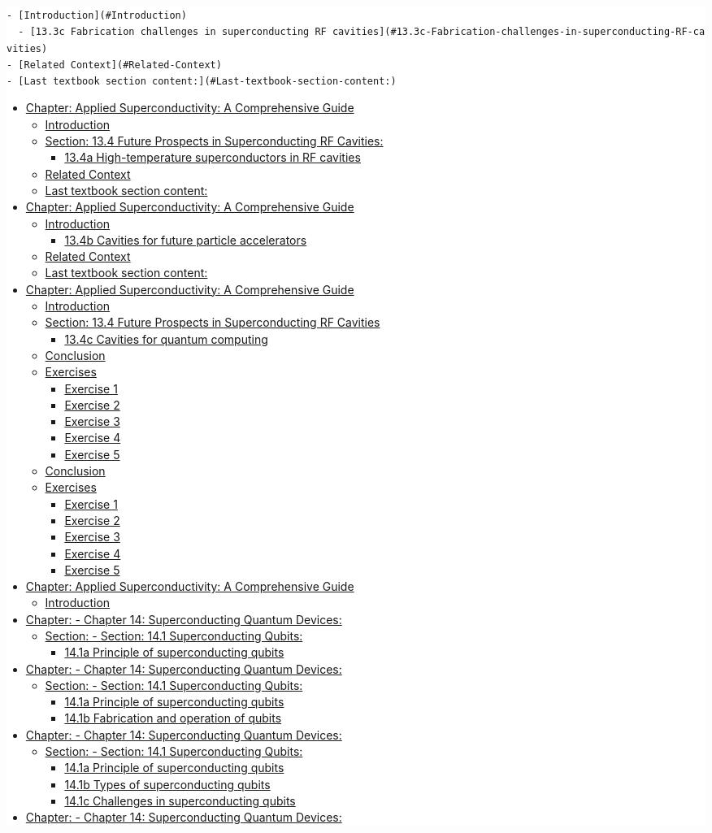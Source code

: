     - [Introduction](#Introduction)
      - [13.3c Fabrication challenges in superconducting RF cavities](#13.3c-Fabrication-challenges-in-superconducting-RF-cavities)
    - [Related Context](#Related-Context)
    - [Last textbook section content:](#Last-textbook-section-content:)
  - [Chapter: Applied Superconductivity: A Comprehensive Guide](#Chapter:-Applied-Superconductivity:-A-Comprehensive-Guide)
    - [Introduction](#Introduction)
    - [Section: 13.4 Future Prospects in Superconducting RF Cavities:](#Section:-13.4-Future-Prospects-in-Superconducting-RF-Cavities:)
      - [13.4a High-temperature superconductors in RF cavities](#13.4a-High-temperature-superconductors-in-RF-cavities)
    - [Related Context](#Related-Context)
    - [Last textbook section content:](#Last-textbook-section-content:)
  - [Chapter: Applied Superconductivity: A Comprehensive Guide](#Chapter:-Applied-Superconductivity:-A-Comprehensive-Guide)
    - [Introduction](#Introduction)
      - [13.4b Cavities for future particle accelerators](#13.4b-Cavities-for-future-particle-accelerators)
    - [Related Context](#Related-Context)
    - [Last textbook section content:](#Last-textbook-section-content:)
  - [Chapter: Applied Superconductivity: A Comprehensive Guide](#Chapter:-Applied-Superconductivity:-A-Comprehensive-Guide)
    - [Introduction](#Introduction)
    - [Section: 13.4 Future Prospects in Superconducting RF Cavities](#Section:-13.4-Future-Prospects-in-Superconducting-RF-Cavities)
      - [13.4c Cavities for quantum computing](#13.4c-Cavities-for-quantum-computing)
    - [Conclusion](#Conclusion)
    - [Exercises](#Exercises)
      - [Exercise 1](#Exercise-1)
      - [Exercise 2](#Exercise-2)
      - [Exercise 3](#Exercise-3)
      - [Exercise 4](#Exercise-4)
      - [Exercise 5](#Exercise-5)
    - [Conclusion](#Conclusion)
    - [Exercises](#Exercises)
      - [Exercise 1](#Exercise-1)
      - [Exercise 2](#Exercise-2)
      - [Exercise 3](#Exercise-3)
      - [Exercise 4](#Exercise-4)
      - [Exercise 5](#Exercise-5)
  - [Chapter: Applied Superconductivity: A Comprehensive Guide](#Chapter:-Applied-Superconductivity:-A-Comprehensive-Guide)
    - [Introduction](#Introduction)
  - [Chapter: - Chapter 14: Superconducting Quantum Devices:](#Chapter:---Chapter-14:-Superconducting-Quantum-Devices:)
    - [Section: - Section: 14.1 Superconducting Qubits:](#Section:---Section:-14.1-Superconducting-Qubits:)
      - [14.1a Principle of superconducting qubits](#14.1a-Principle-of-superconducting-qubits)
  - [Chapter: - Chapter 14: Superconducting Quantum Devices:](#Chapter:---Chapter-14:-Superconducting-Quantum-Devices:)
    - [Section: - Section: 14.1 Superconducting Qubits:](#Section:---Section:-14.1-Superconducting-Qubits:)
      - [14.1a Principle of superconducting qubits](#14.1a-Principle-of-superconducting-qubits)
      - [14.1b Fabrication and operation of qubits](#14.1b-Fabrication-and-operation-of-qubits)
  - [Chapter: - Chapter 14: Superconducting Quantum Devices:](#Chapter:---Chapter-14:-Superconducting-Quantum-Devices:)
    - [Section: - Section: 14.1 Superconducting Qubits:](#Section:---Section:-14.1-Superconducting-Qubits:)
      - [14.1a Principle of superconducting qubits](#14.1a-Principle-of-superconducting-qubits)
      - [14.1b Types of superconducting qubits](#14.1b-Types-of-superconducting-qubits)
      - [14.1c Challenges in superconducting qubits](#14.1c-Challenges-in-superconducting-qubits)
  - [Chapter: - Chapter 14: Superconducting Quantum Devices:](#Chapter:---Chapter-14:-Superconducting-Quantum-Devices:)